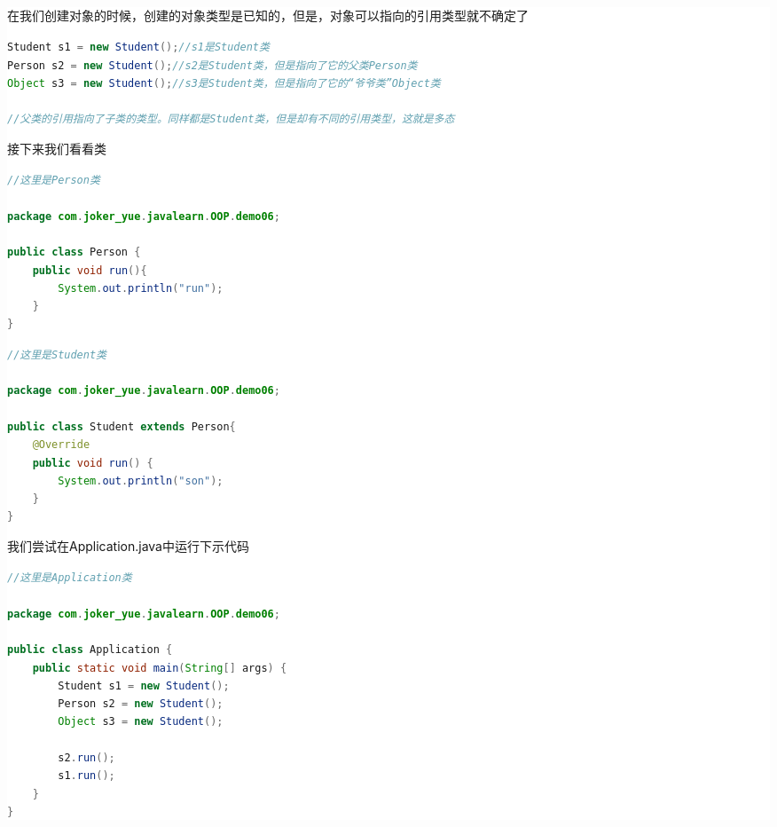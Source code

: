 

在我们创建对象的时候，创建的对象类型是已知的，但是，对象可以指向的引用类型就不确定了

~~~~java
Student s1 = new Student();//s1是Student类
Person s2 = new Student();//s2是Student类，但是指向了它的父类Person类
Object s3 = new Student();//s3是Student类，但是指向了它的“爷爷类”Object类

//父类的引用指向了子类的类型。同样都是Student类，但是却有不同的引用类型，这就是多态
~~~~

接下来我们看看类

~~~java
//这里是Person类

package com.joker_yue.javalearn.OOP.demo06;

public class Person {
    public void run(){
        System.out.println("run");
    }
}
~~~

~~~java
//这里是Student类

package com.joker_yue.javalearn.OOP.demo06;

public class Student extends Person{
    @Override
    public void run() {
        System.out.println("son");
    }
}
~~~

我们尝试在Application.java中运行下示代码

~~~java
//这里是Application类

package com.joker_yue.javalearn.OOP.demo06;

public class Application {
    public static void main(String[] args) {
        Student s1 = new Student();
        Person s2 = new Student();
        Object s3 = new Student();

        s2.run();
        s1.run();
    }
}
~~~
